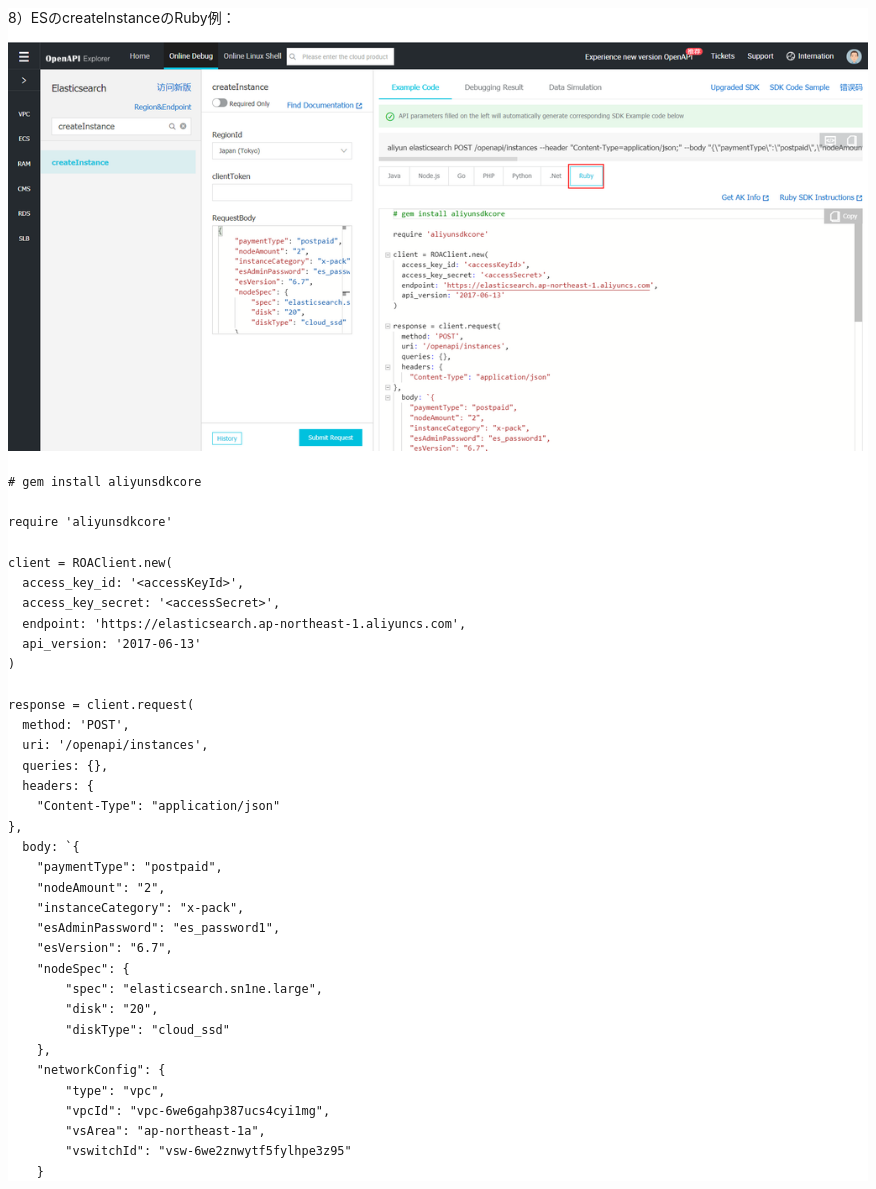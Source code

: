 ```.NetSDK-createInstance

```

8）ESのcreateInstanceのRuby例：

![API ES create](https://raw.githubusercontent.com/sbopsv/cloud-tech/master/content/developer-tools/developer-tools_images_03/35_Ruby_SDK_ES.png "ES create Ruby SDK")

```RubySDK-createInstance
# gem install aliyunsdkcore

require 'aliyunsdkcore'

client = ROAClient.new(
  access_key_id: '<accessKeyId>',
  access_key_secret: '<accessSecret>',
  endpoint: 'https://elasticsearch.ap-northeast-1.aliyuncs.com',
  api_version: '2017-06-13'
)

response = client.request(
  method: 'POST',
  uri: '/openapi/instances',
  queries: {},
  headers: {
    "Content-Type": "application/json"
},
  body: `{
    "paymentType": "postpaid",
    "nodeAmount": "2",
    "instanceCategory": "x-pack",
    "esAdminPassword": "es_password1",
    "esVersion": "6.7",
    "nodeSpec": {
        "spec": "elasticsearch.sn1ne.large",
        "disk": "20",
        "diskType": "cloud_ssd"
    },
    "networkConfig": {
        "type": "vpc",
        "vpcId": "vpc-6we6gahp387ucs4cyi1mg",
        "vsArea": "ap-northeast-1a",
        "vswitchId": "vsw-6we2znwytf5fylhpe3z95"
    }
```